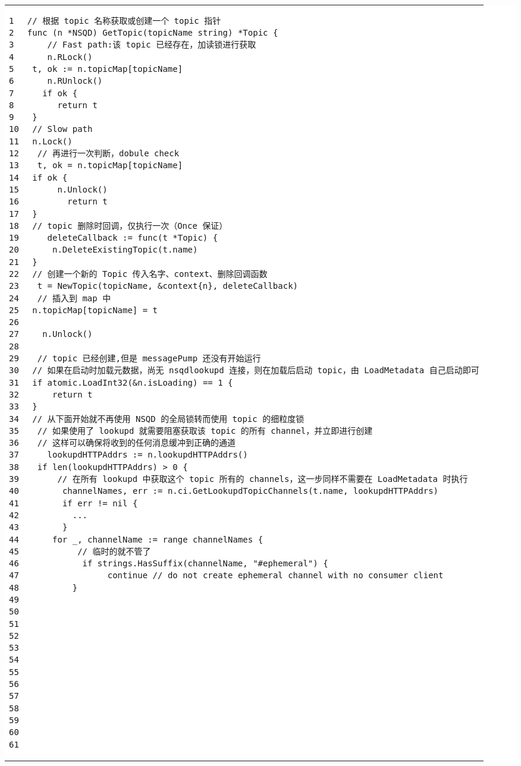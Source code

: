 <table><tbody><tr><td class="gutter"><pre><span class="line">1</span><br><span class="line">2</span><br><span class="line">3</span><br><span class="line">4</span><br><span class="line">5</span><br><span class="line">6</span><br><span class="line">7</span><br><span class="line">8</span><br><span class="line">9</span><br><span class="line">10</span><br><span class="line">11</span><br><span class="line">12</span><br><span class="line">13</span><br><span class="line">14</span><br><span class="line">15</span><br><span class="line">16</span><br><span class="line">17</span><br><span class="line">18</span><br><span class="line">19</span><br><span class="line">20</span><br><span class="line">21</span><br><span class="line">22</span><br><span class="line">23</span><br><span class="line">24</span><br><span class="line">25</span><br><span class="line">26</span><br><span class="line">27</span><br><span class="line">28</span><br><span class="line">29</span><br><span class="line">30</span><br><span class="line">31</span><br><span class="line">32</span><br><span class="line">33</span><br><span class="line">34</span><br><span class="line">35</span><br><span class="line">36</span><br><span class="line">37</span><br><span class="line">38</span><br><span class="line">39</span><br><span class="line">40</span><br><span class="line">41</span><br><span class="line">42</span><br><span class="line">43</span><br><span class="line">44</span><br><span class="line">45</span><br><span class="line">46</span><br><span class="line">47</span><br><span class="line">48</span><br><span class="line">49</span><br><span class="line">50</span><br><span class="line">51</span><br><span class="line">52</span><br><span class="line">53</span><br><span class="line">54</span><br><span class="line">55</span><br><span class="line">56</span><br><span class="line">57</span><br><span class="line">58</span><br><span class="line">59</span><br><span class="line">60</span><br><span class="line">61</span><br></pre></td><td class="code"><pre><span class="line"><span class="comment">// 根据 topic 名称获取或创建一个 topic 指针</span></span><br><span class="line"><span class="function"><span class="keyword">func</span> <span class="params">(n *NSQD)</span> <span class="title">GetTopic</span><span class="params">(topicName <span class="keyword">string</span>)</span> *<span class="title">Topic</span></span> {</span><br><span class="line">	<span class="comment">// Fast path:该 topic 已经存在，加读锁进行获取</span></span><br><span class="line">	n.RLock()</span><br><span class="line">	t, ok := n.topicMap[topicName]</span><br><span class="line">	n.RUnlock()</span><br><span class="line">	<span class="keyword">if</span> ok {</span><br><span class="line">		<span class="keyword">return</span> t</span><br><span class="line">	}</span><br><span class="line">	<span class="comment">// Slow path</span></span><br><span class="line">	n.Lock()</span><br><span class="line">	<span class="comment">// 再进行一次判断，dobule check</span></span><br><span class="line">	t, ok = n.topicMap[topicName]</span><br><span class="line">	<span class="keyword">if</span> ok {</span><br><span class="line">		n.Unlock()</span><br><span class="line">		<span class="keyword">return</span> t</span><br><span class="line">	}</span><br><span class="line">	<span class="comment">// topic 删除时回调，仅执行一次（Once 保证）</span></span><br><span class="line">	deleteCallback := <span class="function"><span class="keyword">func</span><span class="params">(t *Topic)</span></span> {</span><br><span class="line">		n.DeleteExistingTopic(t.name)</span><br><span class="line">	}</span><br><span class="line">	<span class="comment">// 创建一个新的 Topic 传入名字、context、删除回调函数</span></span><br><span class="line">	t = NewTopic(topicName, &amp;context{n}, deleteCallback)</span><br><span class="line">	<span class="comment">// 插入到 map 中</span></span><br><span class="line">	n.topicMap[topicName] = t</span><br><span class="line"></span><br><span class="line">	n.Unlock()</span><br><span class="line"></span><br><span class="line">	<span class="comment">// topic 已经创建,但是 messagePump 还没有开始运行</span></span><br><span class="line">	<span class="comment">// 如果在启动时加载元数据，尚无 nsqdlookupd 连接，则在加载后启动 topic，由 LoadMetadata 自己启动即可</span></span><br><span class="line">	<span class="keyword">if</span> atomic.LoadInt32(&amp;n.isLoading) == <span class="number">1</span> {</span><br><span class="line">		<span class="keyword">return</span> t</span><br><span class="line">	}</span><br><span class="line">	<span class="comment">// 从下面开始就不再使用 NSQD 的全局锁转而使用 topic 的细粒度锁</span></span><br><span class="line">	<span class="comment">// 如果使用了 lookupd 就需要阻塞获取该 topic 的所有 channel，并立即进行创建</span></span><br><span class="line">	<span class="comment">// 这样可以确保将收到的任何消息缓冲到正确的通道</span></span><br><span class="line">	lookupdHTTPAddrs := n.lookupdHTTPAddrs()</span><br><span class="line">	<span class="keyword">if</span> <span class="built_in">len</span>(lookupdHTTPAddrs) &gt; <span class="number">0</span> {</span><br><span class="line">		<span class="comment">// 在所有 lookupd 中获取这个 topic 所有的 channels，这一步同样不需要在 LoadMetadata 时执行</span></span><br><span class="line">		channelNames, err := n.ci.GetLookupdTopicChannels(t.name, lookupdHTTPAddrs)</span><br><span class="line">		<span class="keyword">if</span> err != <span class="literal">nil</span> {</span><br><span class="line">			...</span><br><span class="line">		}</span><br><span class="line">		<span class="keyword">for</span> _, channelName := <span class="keyword">range</span> channelNames {</span><br><span class="line">			<span class="comment">// 临时的就不管了</span></span><br><span class="line">			<span class="keyword">if</span> strings.HasSuffix(channelName, <span class="string">"#ephemeral"</span>) {</span><br><span class="line">				<span class="keyword">continue</span> <span class="comment">// do not create ephemeral channel with no consumer client</span></span><br><span class="line">			}</span><br><span class="line">